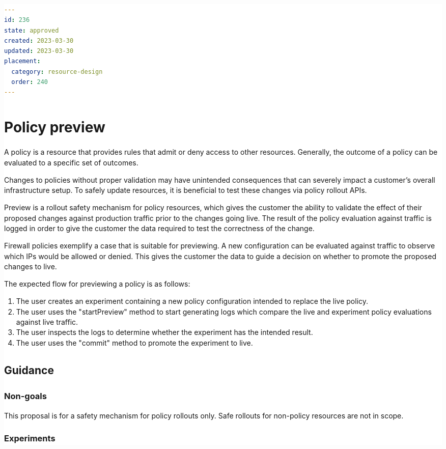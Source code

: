 ```yaml
---
id: 236
state: approved
created: 2023-03-30
updated: 2023-03-30
placement:
  category: resource-design
  order: 240
---
```


# Policy preview

A policy is a resource that provides rules that admit or deny access to other
resources. Generally, the outcome of a policy can be evaluated to a specific set
of outcomes.

Changes to policies without proper validation may have unintended consequences
that can severely impact a customer’s overall infrastructure setup. To safely
update resources, it is beneficial to test these changes via policy rollout 
APIs.

Preview is a rollout safety mechanism for policy resources, which gives the
customer the ability to validate the effect of their proposed changes against
production traffic prior to the changes going live. The result of the policy
evaluation against traffic is logged in order to give the customer the data
required to test the correctness of the change.

Firewall policies exemplify a case that is suitable for previewing. A new 
configuration can be evaluated against traffic to observe which IPs would be 
allowed or denied. This gives the customer the data to guide a decision on
whether to promote the proposed changes to live.

The expected flow for previewing a policy is as follows:

1. The user creates an experiment containing a new policy configuration
   intended to replace the live policy.
2. The user uses the "startPreview" method to start generating logs which compare
   the live and experiment policy evaluations against live traffic.
3. The user inspects the logs to determine whether the experiment has the
   intended result.
4. The user uses the "commit" method to promote the experiment to live.

## Guidance

### Non-goals

This proposal is for a safety mechanism for policy rollouts only. Safe rollouts
for non-policy resources are not in scope.

### Experiments
